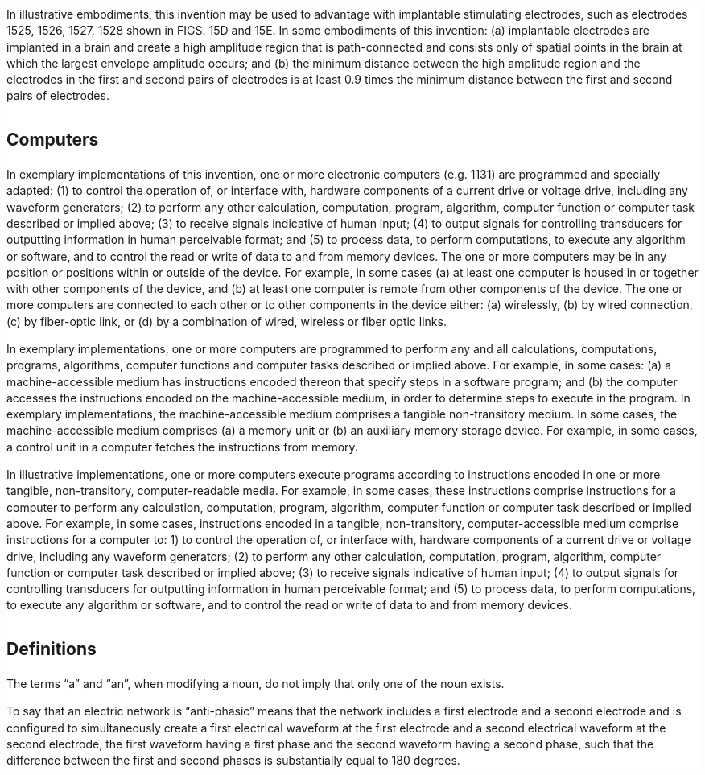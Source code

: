 In illustrative embodiments, this invention may be used to advantage with implantable stimulating electrodes, such as electrodes 1525, 1526, 1527, 1528 shown in FIGS. 15D and 15E. In some embodiments of this invention: (a) implantable electrodes are implanted in a brain and create a high amplitude region that is path-connected and consists only of spatial points in the brain at which the largest envelope amplitude occurs; and (b) the minimum distance between the high amplitude region and the electrodes in the first and second pairs of electrodes is at least 0.9 times the minimum distance between the first and second pairs of electrodes.

## Computers

In exemplary implementations of this invention, one or more electronic computers (e.g. 1131) are programmed and specially adapted: (1) to control the operation of, or interface with, hardware components of a current drive or voltage drive, including any waveform generators; (2) to perform any other calculation, computation, program, algorithm, computer function or computer task described or implied above; (3) to receive signals indicative of human input; (4) to output signals for controlling transducers for outputting information in human perceivable format; and (5) to process data, to perform computations, to execute any algorithm or software, and to control the read or write of data to and from memory devices. The one or more computers may be in any position or positions within or outside of the device. For example, in some cases (a) at least one computer is housed in or together with other components of the device, and (b) at least one computer is remote from other components of the device. The one or more computers are connected to each other or to other components in the device either: (a) wirelessly, (b) by wired connection, (c) by fiber-optic link, or (d) by a combination of wired, wireless or fiber optic links.

In exemplary implementations, one or more computers are programmed to perform any and all calculations, computations, programs, algorithms, computer functions and computer tasks described or implied above. For example, in some cases: (a) a machine-accessible medium has instructions encoded thereon that specify steps in a software program; and (b) the computer accesses the instructions encoded on the machine-accessible medium, in order to determine steps to execute in the program. In exemplary implementations, the machine-accessible medium comprises a tangible non-transitory medium. In some cases, the machine-accessible medium comprises (a) a memory unit or (b) an auxiliary memory storage device. For example, in some cases, a control unit in a computer fetches the instructions from memory.

In illustrative implementations, one or more computers execute programs according to instructions encoded in one or more tangible, non-transitory, computer-readable media. For example, in some cases, these instructions comprise instructions for a computer to perform any calculation, computation, program, algorithm, computer function or computer task described or implied above. For example, in some cases, instructions encoded in a tangible, non-transitory, computer-accessible medium comprise instructions for a computer to: 1) to control the operation of, or interface with, hardware components of a current drive or voltage drive, including any waveform generators; (2) to perform any other calculation, computation, program, algorithm, computer function or computer task described or implied above; (3) to receive signals indicative of human input; (4) to output signals for controlling transducers for outputting information in human perceivable format; and (5) to process data, to perform computations, to execute any algorithm or software, and to control the read or write of data to and from memory devices.

## Definitions

The terms “a” and “an”, when modifying a noun, do not imply that only one of the noun exists.

To say that an electric network is “anti-phasic” means that the network includes a first electrode and a second electrode and is configured to simultaneously create a first electrical waveform at the first electrode and a second electrical waveform at the second electrode, the first waveform having a first phase and the second waveform having a second phase, such that the difference between the first and second phases is substantially equal to 180 degrees.
